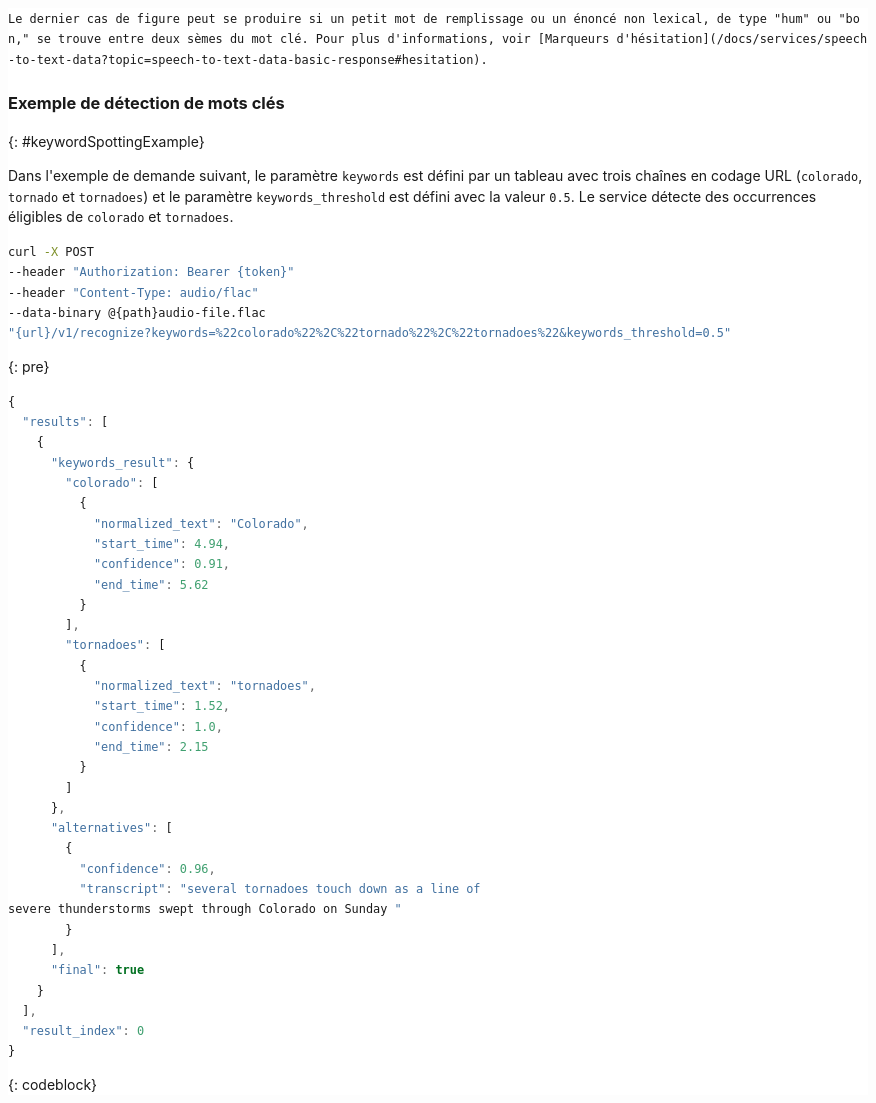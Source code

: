     Le dernier cas de figure peut se produire si un petit mot de remplissage ou un énoncé non lexical, de type "hum" ou "bon," se trouve entre deux sèmes du mot clé. Pour plus d'informations, voir [Marqueurs d'hésitation](/docs/services/speech-to-text-data?topic=speech-to-text-data-basic-response#hesitation).

### Exemple de détection de mots clés
{: #keywordSpottingExample}

Dans l'exemple de demande suivant, le paramètre `keywords` est défini par un tableau avec trois chaînes en codage URL (`colorado`, `tornado` et `tornadoes`) et le paramètre `keywords_threshold` est défini avec la valeur `0.5`. Le service détecte des occurrences éligibles de `colorado` et `tornadoes`.

```bash
curl -X POST
--header "Authorization: Bearer {token}"
--header "Content-Type: audio/flac"
--data-binary @{path}audio-file.flac
"{url}/v1/recognize?keywords=%22colorado%22%2C%22tornado%22%2C%22tornadoes%22&keywords_threshold=0.5"
```
{: pre}

```javascript
{
  "results": [
    {
      "keywords_result": {
        "colorado": [
          {
            "normalized_text": "Colorado",
            "start_time": 4.94,
            "confidence": 0.91,
            "end_time": 5.62
          }
        ],
        "tornadoes": [
          {
            "normalized_text": "tornadoes",
            "start_time": 1.52,
            "confidence": 1.0,
            "end_time": 2.15
          }
        ]
      },
      "alternatives": [
        {
          "confidence": 0.96,
          "transcript": "several tornadoes touch down as a line of
severe thunderstorms swept through Colorado on Sunday "
        }
      ],
      "final": true
    }
  ],
  "result_index": 0
}
```
{: codeblock}
